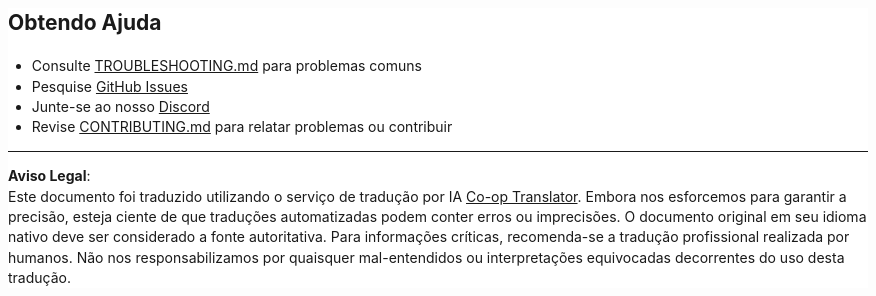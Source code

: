 ## Obtendo Ajuda

- Consulte [TROUBLESHOOTING.md](TROUBLESHOOTING.md) para problemas comuns
- Pesquise [GitHub Issues](https://github.com/microsoft/Data-Science-For-Beginners/issues)
- Junte-se ao nosso [Discord](https://aka.ms/ds4beginners/discord)
- Revise [CONTRIBUTING.md](CONTRIBUTING.md) para relatar problemas ou contribuir

---

**Aviso Legal**:  
Este documento foi traduzido utilizando o serviço de tradução por IA [Co-op Translator](https://github.com/Azure/co-op-translator). Embora nos esforcemos para garantir a precisão, esteja ciente de que traduções automatizadas podem conter erros ou imprecisões. O documento original em seu idioma nativo deve ser considerado a fonte autoritativa. Para informações críticas, recomenda-se a tradução profissional realizada por humanos. Não nos responsabilizamos por quaisquer mal-entendidos ou interpretações equivocadas decorrentes do uso desta tradução.
